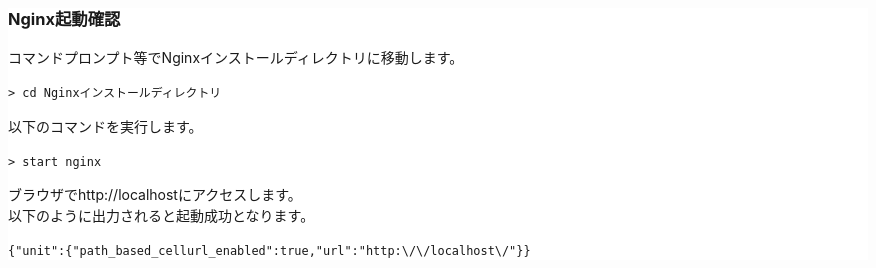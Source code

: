 ### Nginx起動確認

コマンドプロンプト等でNginxインストールディレクトリに移動します。

```
> cd Nginxインストールディレクトリ
```

以下のコマンドを実行します。

```
> start nginx
```

ブラウザでhttp://localhostにアクセスします。  
以下のように出力されると起動成功となります。

```
{"unit":{"path_based_cellurl_enabled":true,"url":"http:\/\/localhost\/"}}
```
